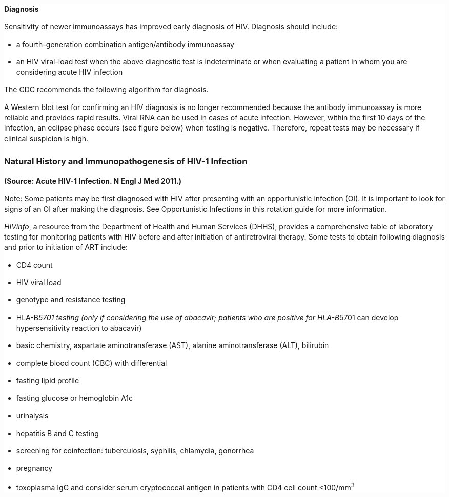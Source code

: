 **Diagnosis**

Sensitivity of newer immunoassays has improved early diagnosis of HIV. Diagnosis should include:

*   a fourth-generation combination antigen/antibody immunoassay
    
*   an HIV viral-load test when the above diagnostic test is indeterminate or when evaluating a patient in whom you are considering acute HIV infection  
      
    

The CDC recommends the following algorithm for diagnosis.

A Western blot test for confirming an HIV diagnosis is no longer recommended because the antibody immunoassay is more reliable and provides rapid results. Viral RNA can be used in cases of acute infection. However, within the first 10 days of the infection, an eclipse phase occurs (see figure below) when testing is negative. Therefore, repeat tests may be necessary if clinical suspicion is high. 

### Natural History and Immunopathogenesis of HIV-1 Infection

  
**(Source: Acute HIV-1 Infection. N Engl J Med 2011.)**

Note: Some patients may be first diagnosed with HIV after presenting with an opportunistic infection (OI). It is important to look for signs of an OI after making the diagnosis. See Opportunistic Infections in this rotation guide for more information.

*HIVinfo*, a resource from the Department of Health and Human Services (DHHS), provides a comprehensive table of laboratory testing for monitoring patients with HIV before and after initiation of antiretroviral therapy. Some tests to obtain following diagnosis and prior to initiation of ART include:

*   CD4 count
    
*   HIV viral load
    
*   genotype and resistance testing
    
*   HLA-B*5701 testing (only if considering the use of abacavir; patients who are positive for HLA-B*5701 can develop hypersensitivity reaction to abacavir)
    
*   basic chemistry, aspartate aminotransferase (AST), alanine aminotransferase (ALT), bilirubin
    
*   complete blood count (CBC) with differential
    
*   fasting lipid profile
    
*   fasting glucose or hemoglobin A1c
    
*   urinalysis
    
*   hepatitis B and C testing
    
*   screening for coinfection: tuberculosis, syphilis, chlamydia, gonorrhea 
    
*   pregnancy
    
*   toxoplasma IgG and consider serum cryptococcal antigen in patients with CD4 cell count <100/mm<sup>3</sup>  
      
    

